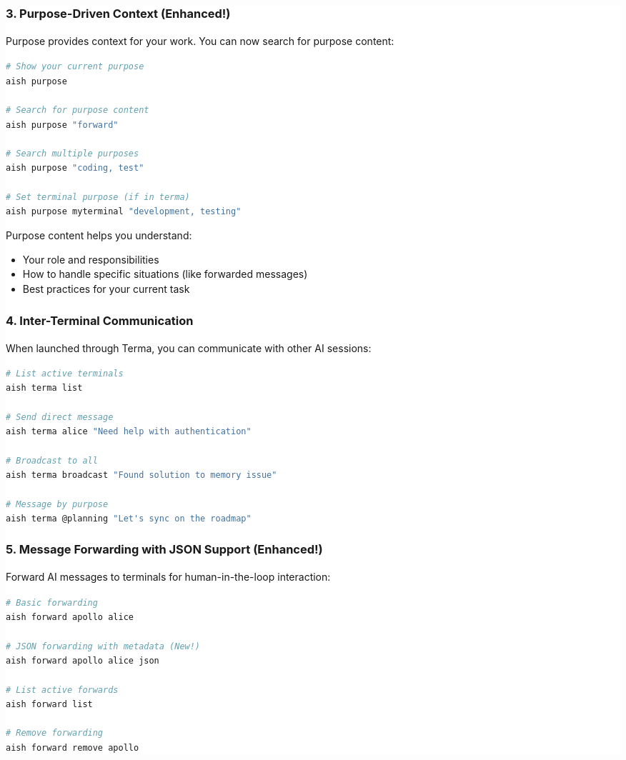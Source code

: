 ### 3. Purpose-Driven Context (Enhanced!)

Purpose provides context for your work. You can now search for purpose content:

```bash
# Show your current purpose
aish purpose

# Search for purpose content
aish purpose "forward"

# Search multiple purposes
aish purpose "coding, test"

# Set terminal purpose (if in terma)
aish purpose myterminal "development, testing"
```

Purpose content helps you understand:
- Your role and responsibilities
- How to handle specific situations (like forwarded messages)
- Best practices for your current task

### 4. Inter-Terminal Communication

When launched through Terma, you can communicate with other AI sessions:

```bash
# List active terminals
aish terma list

# Send direct message
aish terma alice "Need help with authentication"

# Broadcast to all
aish terma broadcast "Found solution to memory issue"

# Message by purpose
aish terma @planning "Let's sync on the roadmap"
```

### 5. Message Forwarding with JSON Support (Enhanced!)

Forward AI messages to terminals for human-in-the-loop interaction:

```bash
# Basic forwarding
aish forward apollo alice

# JSON forwarding with metadata (New!)
aish forward apollo alice json

# List active forwards
aish forward list

# Remove forwarding
aish forward remove apollo
```
